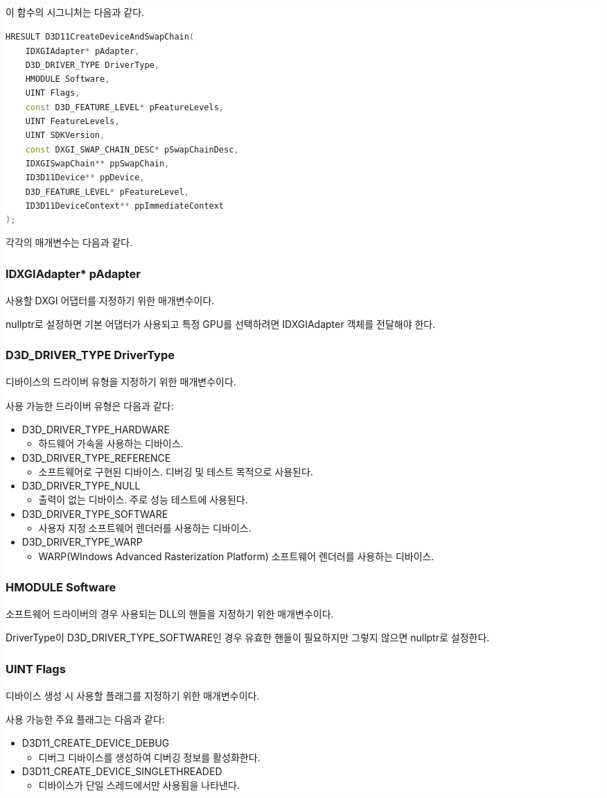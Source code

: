 이 함수의 시그니처는 다음과 같다.

```cpp
HRESULT D3D11CreateDeviceAndSwapChain(
    IDXGIAdapter* pAdapter,
    D3D_DRIVER_TYPE DriverType,
    HMODULE Software,
    UINT Flags,
    const D3D_FEATURE_LEVEL* pFeatureLevels,
    UINT FeatureLevels,
    UINT SDKVersion,
    const DXGI_SWAP_CHAIN_DESC* pSwapChainDesc,
    IDXGISwapChain** ppSwapChain,
    ID3D11Device** ppDevice,
    D3D_FEATURE_LEVEL* pFeatureLevel,
    ID3D11DeviceContext** ppImmediateContext
);
```
각각의 매개변수는 다음과 같다.

### IDXGIAdapter* pAdapter
사용할 DXGI 어댑터를 지정하기 위한 매개변수이다. 

nullptr로 설정하면 기본 어댑터가 사용되고 특정 GPU를 선택하려면 IDXGIAdapter 객체를 전달해야 한다.

### D3D_DRIVER_TYPE DriverType
디바이스의 드라이버 유형을 지정하기 위한 매개변수이다. 

사용 가능한 드라이버 유형은 다음과 같다:
* D3D_DRIVER_TYPE_HARDWARE
  * 하드웨어 가속을 사용하는 디바이스.
* D3D_DRIVER_TYPE_REFERENCE
  * 소프트웨어로 구현된 디바이스. 디버깅 및 테스트 목적으로 사용된다.
* D3D_DRIVER_TYPE_NULL
  * 출력이 없는 디바이스. 주로 성능 테스트에 사용된다.
* D3D_DRIVER_TYPE_SOFTWARE
  * 사용자 지정 소프트웨어 렌더러를 사용하는 디바이스.
* D3D_DRIVER_TYPE_WARP
  * WARP(WIndows Advanced Rasterization Platform) 소프트웨어 렌더러를 사용하는 디바이스.

### HMODULE Software
소프트웨어 드라이버의 경우 사용되는 DLL의 핸들을 지정하기 위한 매개변수이다.

DriverType이 D3D_DRIVER_TYPE_SOFTWARE인 경우 유효한 핸들이 필요하지만 그렇지 않으면 nullptr로 설정한다.

### UINT Flags
디바이스 생성 시 사용할 플래그를 지정하기 위한 매개변수이다. 

사용 가능한 주요 플래그는 다음과 같다:
* D3D11_CREATE_DEVICE_DEBUG
  * 디버그 디바이스를 생성하여 디버깅 정보를 활성화한다.
* D3D11_CREATE_DEVICE_SINGLETHREADED
  * 디바이스가 단일 스레드에서만 사용됨을 나타낸다.
